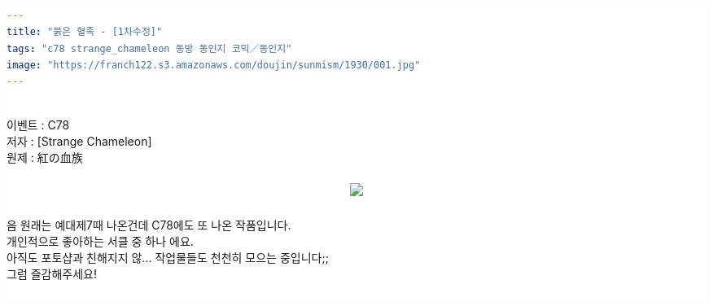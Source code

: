 ```yaml
---
title: "붉은 혈족 - [1차수정]"
tags: "c78 strange_chameleon 동방 동인지 코믹／동인지"
image: "https://franch122.s3.amazonaws.com/doujin/sunmism/1930/001.jpg"
---
```

<div class="article">
<div class="jb-article"><br/>
이벤트 : C78<br/>
저자 : [Strange Chameleon] <br/>
원제 : 紅の血族 <br/>
<br/><div class="imageblock center" style="text-align: center; clear: both;"><img src="{{ site.imgserver4 }}/sunmism/1930/001.jpg"/></div><br/>
음 원래는 예대제7때 나온건데 C78에도 또 나온 작품입니다.<br/>
개인적으로 좋아하는 서클 중 하나 에요.<br/>
아직도 포토샵과 친해지지 않... 작업물들도 천천히 모으는 중입니다;;<br/>
그럼 즐감해주세요!<br/>
<br/>
